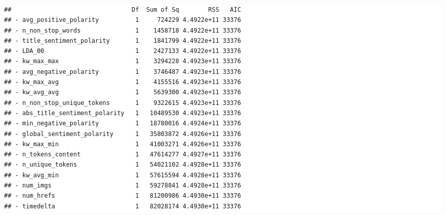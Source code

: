     ##                                 Df  Sum of Sq        RSS   AIC
    ## - avg_positive_polarity          1     724229 4.4922e+11 33376
    ## - n_non_stop_words               1    1458718 4.4922e+11 33376
    ## - title_sentiment_polarity       1    1841799 4.4922e+11 33376
    ## - LDA_00                         1    2427133 4.4922e+11 33376
    ## - kw_max_max                     1    3294228 4.4923e+11 33376
    ## - avg_negative_polarity          1    3746487 4.4923e+11 33376
    ## - kw_max_avg                     1    4155516 4.4923e+11 33376
    ## - kw_avg_avg                     1    5639300 4.4923e+11 33376
    ## - n_non_stop_unique_tokens       1    9322615 4.4923e+11 33376
    ## - abs_title_sentiment_polarity   1   10489530 4.4923e+11 33376
    ## - min_negative_polarity          1   18780016 4.4924e+11 33376
    ## - global_sentiment_polarity      1   35803872 4.4926e+11 33376
    ## - kw_max_min                     1   41003271 4.4926e+11 33376
    ## - n_tokens_content               1   47614277 4.4927e+11 33376
    ## - n_unique_tokens                1   54021102 4.4928e+11 33376
    ## - kw_avg_min                     1   57615594 4.4928e+11 33376
    ## - num_imgs                       1   59278841 4.4928e+11 33376
    ## - num_hrefs                      1   81200986 4.4930e+11 33376
    ## - timedelta                      1   82028174 4.4930e+11 33376